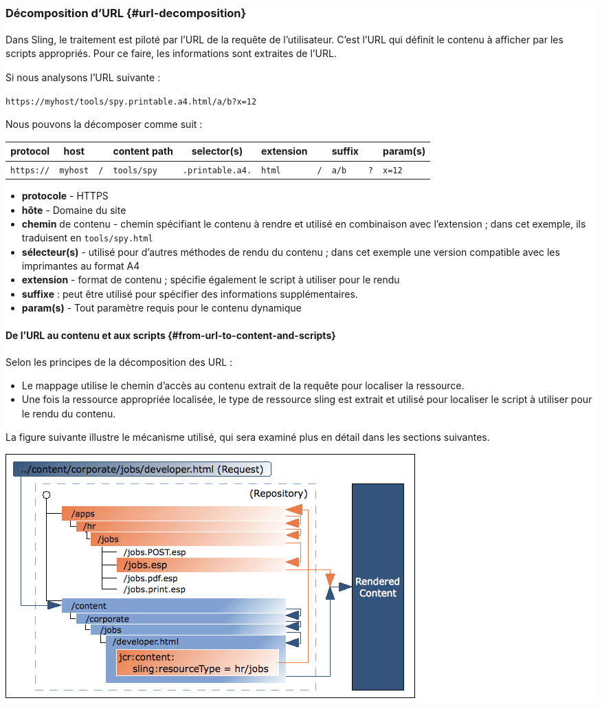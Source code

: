 ### Décomposition d’URL {#url-decomposition}

Dans Sling, le traitement est piloté par l’URL de la requête de l’utilisateur. C’est l’URL qui définit le contenu à afficher par les scripts appropriés. Pour ce faire, les informations sont extraites de l’URL.

Si nous analysons l’URL suivante :

```text
https://myhost/tools/spy.printable.a4.html/a/b?x=12
```

Nous pouvons la décomposer comme suit :

| protocol | host |  | content path | selector(s) | extension |  | suffix |  | param(s) |
|---|---|---|---|---|---|---|---|---|---|
| `https://` | `myhost` | `/` | `tools/spy` | `.printable.a4.` | `html` | `/` | `a/b` | `?` | `x=12` |

* **protocole**  - HTTPS
* **hôte**  - Domaine du site
* **chemin**  de contenu - chemin spécifiant le contenu à rendre et utilisé en combinaison avec l’extension ; dans cet exemple, ils traduisent en  `tools/spy.html`
* **sélecteur(s)** - utilisé pour d’autres méthodes de rendu du contenu ; dans cet exemple une version compatible avec les imprimantes au format A4
* **extension**  - format de contenu ; spécifie également le script à utiliser pour le rendu
* **suffixe**  : peut être utilisé pour spécifier des informations supplémentaires.
* **param(s)** - Tout paramètre requis pour le contenu dynamique

#### De l’URL au contenu et aux scripts {#from-url-to-content-and-scripts}

Selon les principes de la décomposition des URL :

* Le mappage utilise le chemin d’accès au contenu extrait de la requête pour localiser la ressource.
* Une fois la ressource appropriée localisée, le type de ressource sling est extrait et utilisé pour localiser le script à utiliser pour le rendu du contenu.

La figure suivante illustre le mécanisme utilisé, qui sera examiné plus en détail dans les sections suivantes.

![Mécanisme de mappage d’URL](assets/url-mapping.png)
